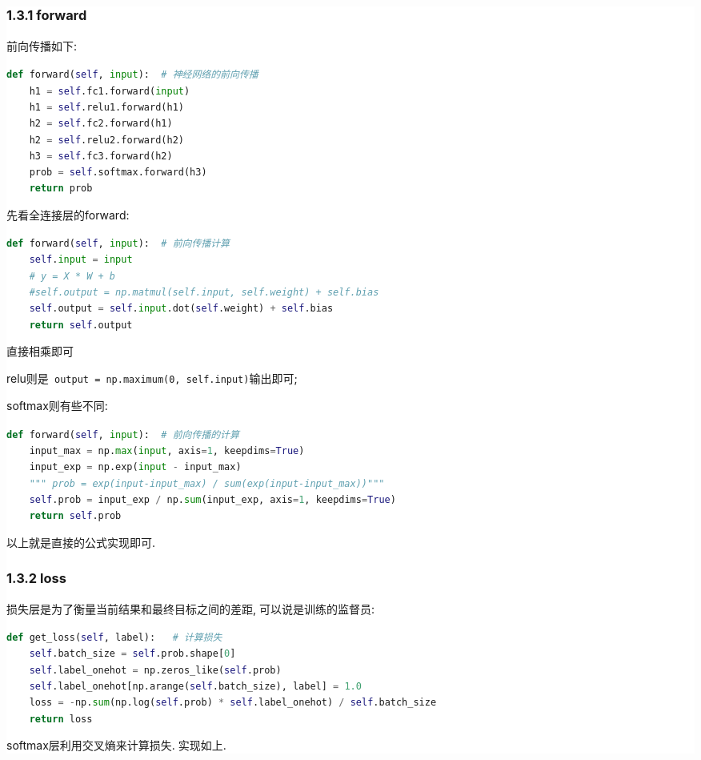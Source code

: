 ### 1.3.1 forward

前向传播如下:
```py
def forward(self, input):  # 神经网络的前向传播
    h1 = self.fc1.forward(input)
    h1 = self.relu1.forward(h1)
    h2 = self.fc2.forward(h1)
    h2 = self.relu2.forward(h2)
    h3 = self.fc3.forward(h2)
    prob = self.softmax.forward(h3)
    return prob
```

先看全连接层的forward:

```py
def forward(self, input):  # 前向传播计算
    self.input = input
    # y = X * W + b
    #self.output = np.matmul(self.input, self.weight) + self.bias
    self.output = self.input.dot(self.weight) + self.bias
    return self.output
```

直接相乘即可

relu则是` output = np.maximum(0, self.input)`输出即可;

softmax则有些不同:

```py
def forward(self, input):  # 前向传播的计算
    input_max = np.max(input, axis=1, keepdims=True)
    input_exp = np.exp(input - input_max)
    """ prob = exp(input-input_max) / sum(exp(input-input_max))"""
    self.prob = input_exp / np.sum(input_exp, axis=1, keepdims=True)
    return self.prob
```

以上就是直接的公式实现即可.

### 1.3.2 loss

损失层是为了衡量当前结果和最终目标之间的差距, 可以说是训练的监督员:

```py
def get_loss(self, label):   # 计算损失
    self.batch_size = self.prob.shape[0]
    self.label_onehot = np.zeros_like(self.prob)
    self.label_onehot[np.arange(self.batch_size), label] = 1.0
    loss = -np.sum(np.log(self.prob) * self.label_onehot) / self.batch_size
    return loss
```

softmax层利用交叉熵来计算损失. 实现如上.

